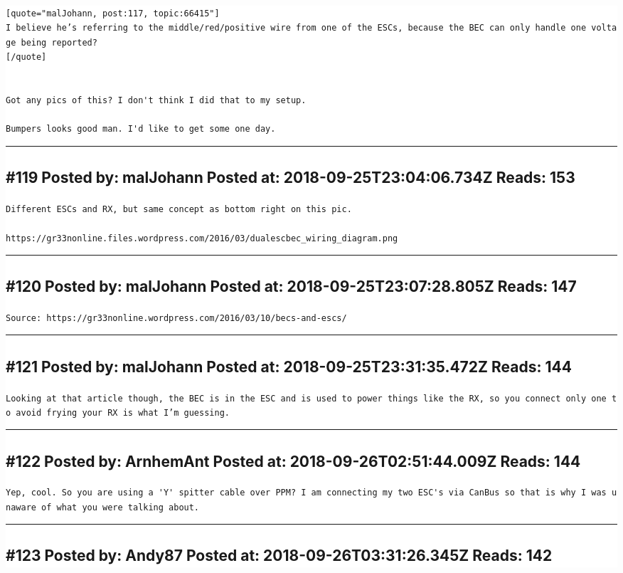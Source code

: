 ```
[quote="malJohann, post:117, topic:66415"]
I believe he’s referring to the middle/red/positive wire from one of the ESCs, because the BEC can only handle one voltage being reported?
[/quote]


Got any pics of this? I don't think I did that to my setup.

Bumpers looks good man. I'd like to get some one day.
```

---
## \#119 Posted by: malJohann Posted at: 2018-09-25T23:04:06.734Z Reads: 153

```
Different ESCs and RX, but same concept as bottom right on this pic.

https://gr33nonline.files.wordpress.com/2016/03/dualescbec_wiring_diagram.png
```

---
## \#120 Posted by: malJohann Posted at: 2018-09-25T23:07:28.805Z Reads: 147

```
Source: https://gr33nonline.wordpress.com/2016/03/10/becs-and-escs/
```

---
## \#121 Posted by: malJohann Posted at: 2018-09-25T23:31:35.472Z Reads: 144

```
Looking at that article though, the BEC is in the ESC and is used to power things like the RX, so you connect only one to avoid frying your RX is what I’m guessing.
```

---
## \#122 Posted by: ArnhemAnt Posted at: 2018-09-26T02:51:44.009Z Reads: 144

```
Yep, cool. So you are using a 'Y' spitter cable over PPM? I am connecting my two ESC's via CanBus so that is why I was unaware of what you were talking about.
```

---
## \#123 Posted by: Andy87 Posted at: 2018-09-26T03:31:26.345Z Reads: 142
